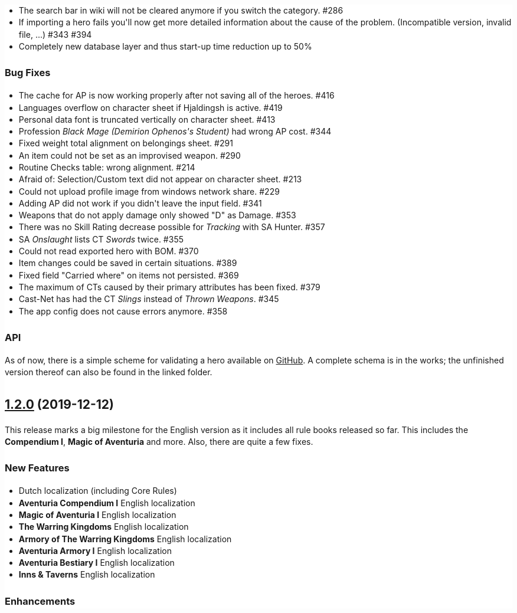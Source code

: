 - The search bar in wiki will not be cleared anymore if you switch the category. #286
- If importing a hero fails you'll now get more detailed information about the cause of the problem. (Incompatible version, invalid file, ...) #343 #394
- Completely new database layer and thus start-up time reduction up to 50%

### Bug Fixes

- The cache for AP is now working properly after not saving all of the heroes. #416
- Languages overflow on character sheet if Hjaldingsh is active. #419
- Personal data font is truncated vertically on character sheet. #413
- Profession *Black Mage (Demirion Ophenos's Student)* had wrong AP cost. #344
- Fixed weight total alignment on belongings sheet. #291
- An item could not be set as an improvised weapon. #290
- Routine Checks table: wrong alignment. #214
- Afraid of: Selection/Custom text did not appear on character sheet. #213
- Could not upload profile image from windows network share. #229
- Adding AP did not work if you didn't leave the input field. #341
- Weapons that do not apply damage only showed "D" as Damage. #353
- There was no Skill Rating decrease possible for *Tracking* with SA Hunter. #357
- SA *Onslaught* lists CT *Swords* twice. #355
- Could not read exported hero with BOM. #370
- Item changes could be saved in certain situations. #389
- Fixed field "Carried where" on items not persisted. #369
- The maximum of CTs caused by their primary attributes has been fixed. #379
- Cast-Net has had the CT *Slings* instead of *Thrown Weapons*. #345
- The app config does not cause errors anymore. #358

### API

As of now, there is a simple scheme for validating a hero available on [GitHub](https://github.com/elyukai/optolith-client/tree/master/app/Schema/Hero). A complete schema is in the works; the unfinished version thereof can also be found in the linked folder.

## [1.2.0](https://github.com/elyukai/optolith-client/compare/v1.1.2...v1.2.0) (2019-12-12)

This release marks a big milestone for the English version as it includes all rule books released so far. This includes the **Compendium I**, **Magic of Aventuria** and more. Also, there are quite a few fixes.

### New Features

- Dutch localization (including Core Rules)
- **Aventuria Compendium I** English localization
- **Magic of Aventuria I** English localization
- **The Warring Kingdoms** English localization
- **Armory of The Warring Kingdoms** English localization
- **Aventuria Armory I** English localization
- **Aventuria Bestiary I** English localization
- **Inns & Taverns** English localization

### Enhancements

